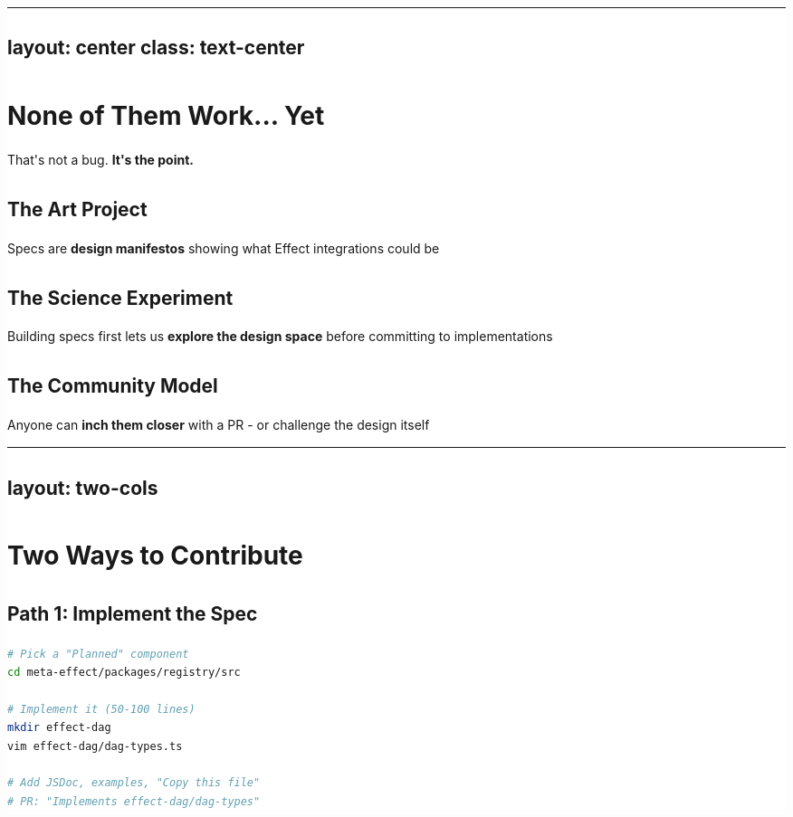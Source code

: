 </v-click>

---
layout: center
class: text-center
---

# None of Them Work... Yet

<div class="text-2xl pt-8">

<v-click>

That's not a bug. **It's the point.**

</v-click>

</div>

<v-clicks>

<div class="pt-12 text-left max-w-2xl mx-auto">

## The Art Project
Specs are **design manifestos** showing what Effect integrations could be

## The Science Experiment
Building specs first lets us **explore the design space** before committing to implementations

## The Community Model
Anyone can **inch them closer** with a PR - or challenge the design itself

</div>

</v-clicks>

---
layout: two-cols
---

# Two Ways to Contribute

## Path 1: Implement the Spec

```bash
# Pick a "Planned" component
cd meta-effect/packages/registry/src

# Implement it (50-100 lines)
mkdir effect-dag
vim effect-dag/dag-types.ts

# Add JSDoc, examples, "Copy this file"
# PR: "Implements effect-dag/dag-types"
```
